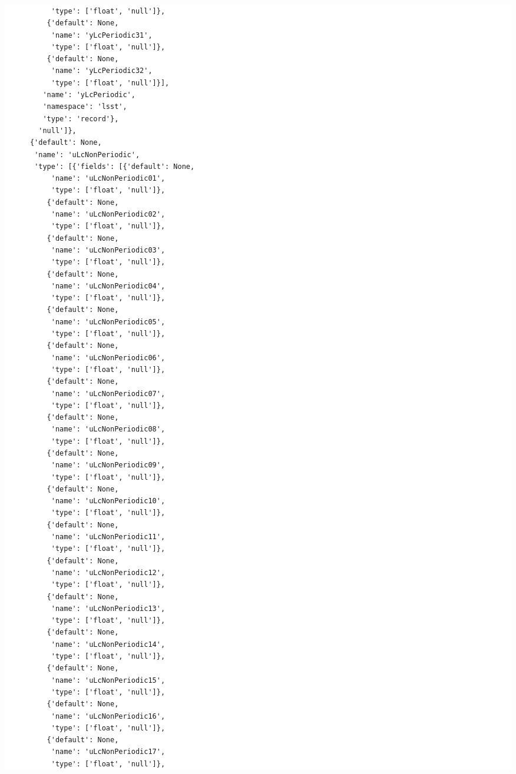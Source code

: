               'type': ['float', 'null']},
              {'default': None,
               'name': 'yLcPeriodic31',
               'type': ['float', 'null']},
              {'default': None,
               'name': 'yLcPeriodic32',
               'type': ['float', 'null']}],
             'name': 'yLcPeriodic',
             'namespace': 'lsst',
             'type': 'record'},
            'null']},
          {'default': None,
           'name': 'uLcNonPeriodic',
           'type': [{'fields': [{'default': None,
               'name': 'uLcNonPeriodic01',
               'type': ['float', 'null']},
              {'default': None,
               'name': 'uLcNonPeriodic02',
               'type': ['float', 'null']},
              {'default': None,
               'name': 'uLcNonPeriodic03',
               'type': ['float', 'null']},
              {'default': None,
               'name': 'uLcNonPeriodic04',
               'type': ['float', 'null']},
              {'default': None,
               'name': 'uLcNonPeriodic05',
               'type': ['float', 'null']},
              {'default': None,
               'name': 'uLcNonPeriodic06',
               'type': ['float', 'null']},
              {'default': None,
               'name': 'uLcNonPeriodic07',
               'type': ['float', 'null']},
              {'default': None,
               'name': 'uLcNonPeriodic08',
               'type': ['float', 'null']},
              {'default': None,
               'name': 'uLcNonPeriodic09',
               'type': ['float', 'null']},
              {'default': None,
               'name': 'uLcNonPeriodic10',
               'type': ['float', 'null']},
              {'default': None,
               'name': 'uLcNonPeriodic11',
               'type': ['float', 'null']},
              {'default': None,
               'name': 'uLcNonPeriodic12',
               'type': ['float', 'null']},
              {'default': None,
               'name': 'uLcNonPeriodic13',
               'type': ['float', 'null']},
              {'default': None,
               'name': 'uLcNonPeriodic14',
               'type': ['float', 'null']},
              {'default': None,
               'name': 'uLcNonPeriodic15',
               'type': ['float', 'null']},
              {'default': None,
               'name': 'uLcNonPeriodic16',
               'type': ['float', 'null']},
              {'default': None,
               'name': 'uLcNonPeriodic17',
               'type': ['float', 'null']},